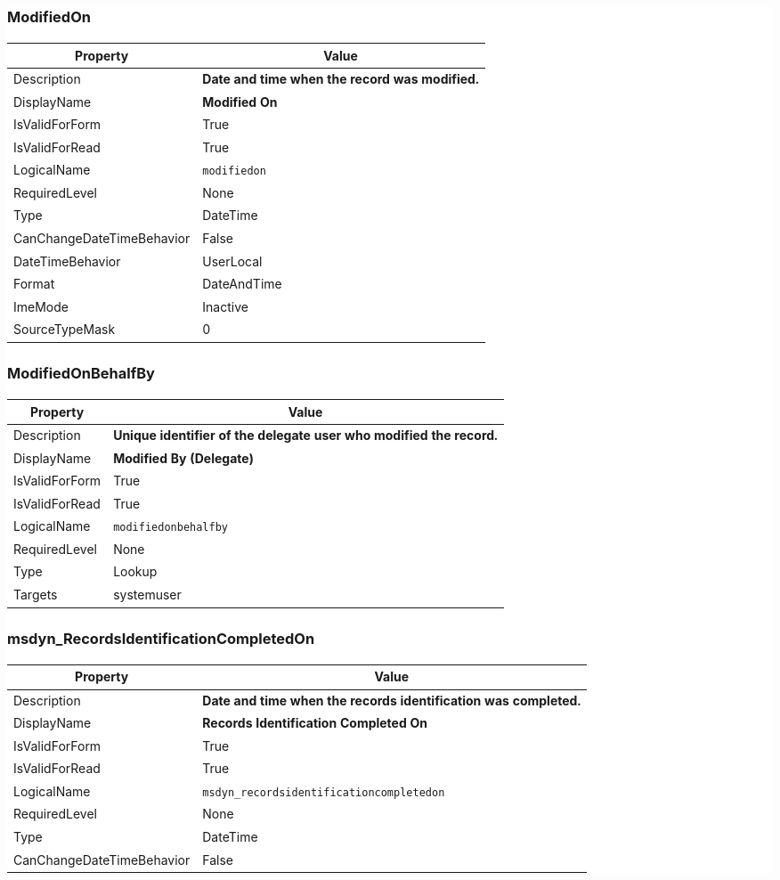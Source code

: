 ### <a name="BKMK_ModifiedOn"></a> ModifiedOn

|Property|Value|
|---|---|
|Description|**Date and time when the record was modified.**|
|DisplayName|**Modified On**|
|IsValidForForm|True|
|IsValidForRead|True|
|LogicalName|`modifiedon`|
|RequiredLevel|None|
|Type|DateTime|
|CanChangeDateTimeBehavior|False|
|DateTimeBehavior|UserLocal|
|Format|DateAndTime|
|ImeMode|Inactive|
|SourceTypeMask|0|

### <a name="BKMK_ModifiedOnBehalfBy"></a> ModifiedOnBehalfBy

|Property|Value|
|---|---|
|Description|**Unique identifier of the delegate user who modified the record.**|
|DisplayName|**Modified By (Delegate)**|
|IsValidForForm|True|
|IsValidForRead|True|
|LogicalName|`modifiedonbehalfby`|
|RequiredLevel|None|
|Type|Lookup|
|Targets|systemuser|

### <a name="BKMK_msdyn_RecordsIdentificationCompletedOn"></a> msdyn_RecordsIdentificationCompletedOn

|Property|Value|
|---|---|
|Description|**Date and time when the records identification was completed.**|
|DisplayName|**Records Identification Completed On**|
|IsValidForForm|True|
|IsValidForRead|True|
|LogicalName|`msdyn_recordsidentificationcompletedon`|
|RequiredLevel|None|
|Type|DateTime|
|CanChangeDateTimeBehavior|False|